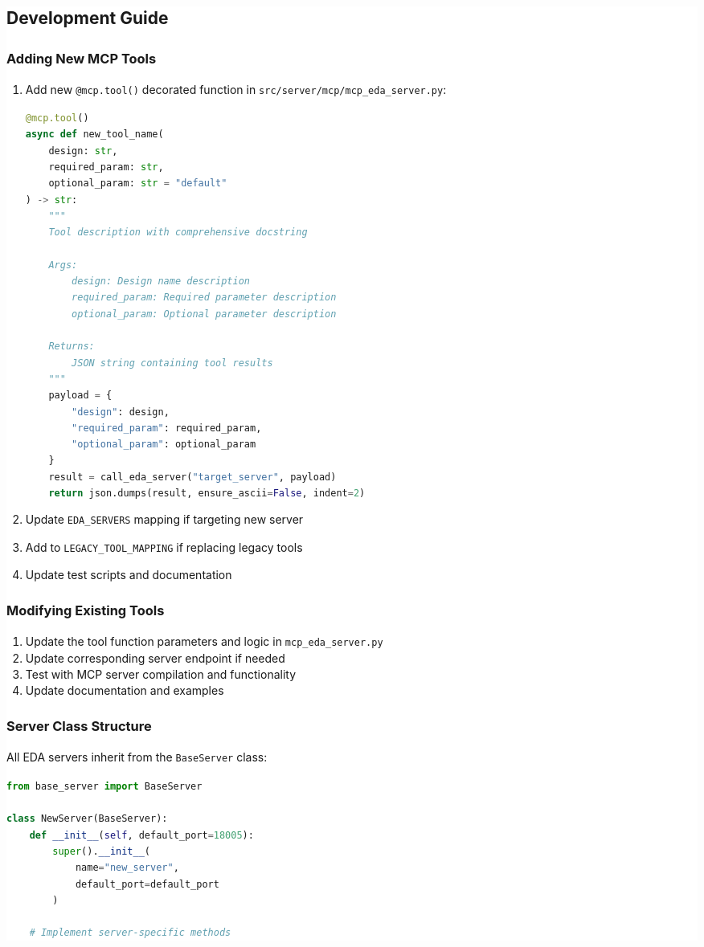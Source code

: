 ## Development Guide

### Adding New MCP Tools
1. Add new `@mcp.tool()` decorated function in `src/server/mcp/mcp_eda_server.py`:
   ```python
   @mcp.tool()
   async def new_tool_name(
       design: str,
       required_param: str,
       optional_param: str = "default"
   ) -> str:
       """
       Tool description with comprehensive docstring
       
       Args:
           design: Design name description
           required_param: Required parameter description
           optional_param: Optional parameter description
       
       Returns:
           JSON string containing tool results
       """
       payload = {
           "design": design, 
           "required_param": required_param,
           "optional_param": optional_param
       }
       result = call_eda_server("target_server", payload)
       return json.dumps(result, ensure_ascii=False, indent=2)
   ```

2. Update `EDA_SERVERS` mapping if targeting new server
3. Add to `LEGACY_TOOL_MAPPING` if replacing legacy tools
4. Update test scripts and documentation

### Modifying Existing Tools
1. Update the tool function parameters and logic in `mcp_eda_server.py`
2. Update corresponding server endpoint if needed
3. Test with MCP server compilation and functionality
4. Update documentation and examples

### Server Class Structure
All EDA servers inherit from the `BaseServer` class:
```python
from base_server import BaseServer

class NewServer(BaseServer):
    def __init__(self, default_port=18005):
        super().__init__(
            name="new_server",
            default_port=default_port
        )
    
    # Implement server-specific methods
```
